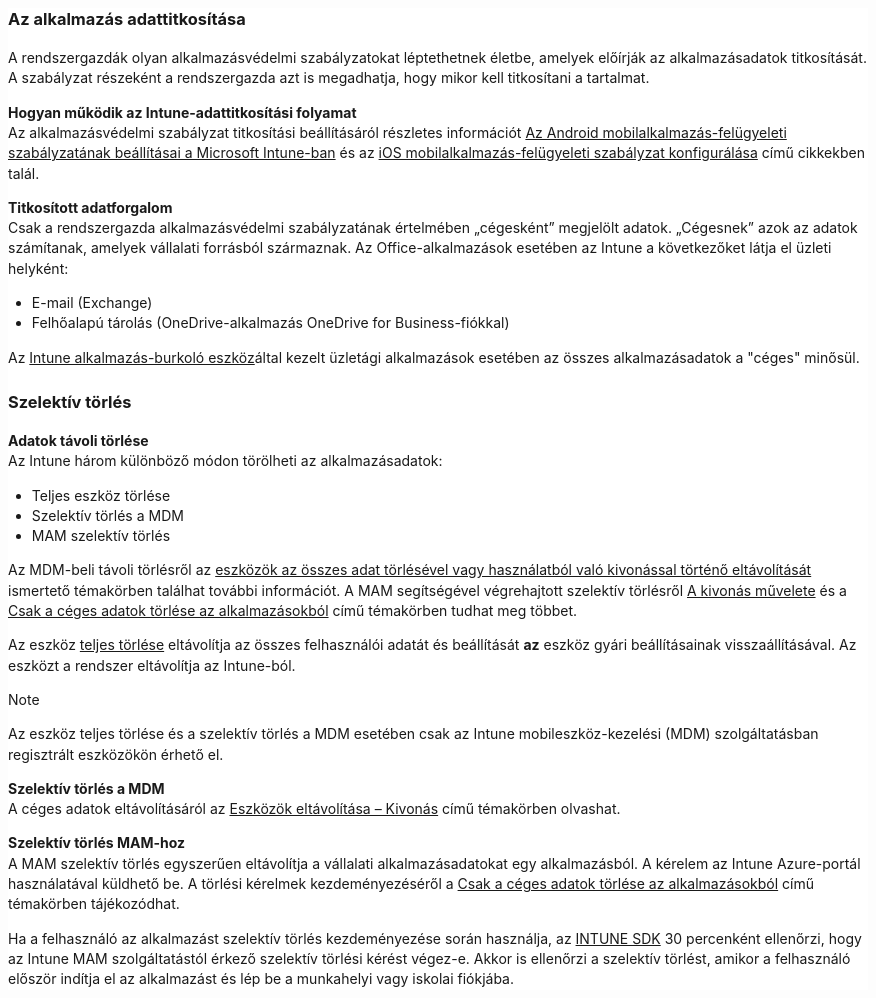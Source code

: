 ### <a name="app-data-encryption"></a>Az alkalmazás adattitkosítása
A rendszergazdák olyan alkalmazásvédelmi szabályzatokat léptethetnek életbe, amelyek előírják az alkalmazásadatok titkosítását. A szabályzat részeként a rendszergazda azt is megadhatja, hogy mikor kell titkosítani a tartalmat.

**Hogyan működik az Intune-adattitkosítási folyamat**<br> Az alkalmazásvédelmi szabályzat titkosítási beállításáról részletes információt [Az Android mobilalkalmazás-felügyeleti szabályzatának beállításai a Microsoft Intune-ban](app-protection-policy-settings-android.md) és az [iOS mobilalkalmazás-felügyeleti szabályzat konfigurálása](app-protection-policy-settings-ios.md) című cikkekben talál.

**Titkosított adatforgalom**<br>
Csak a rendszergazda alkalmazásvédelmi szabályzatának értelmében „cégesként” megjelölt adatok. „Cégesnek” azok az adatok számítanak, amelyek vállalati forrásból származnak. Az Office-alkalmazások esetében az Intune a következőket látja el üzleti helyként:

- E-mail (Exchange) 
- Felhőalapú tárolás (OneDrive-alkalmazás OneDrive for Business-fiókkal)

Az [Intune alkalmazás-burkoló eszköz](../developer/apps-prepare-mobile-application-management.md)által kezelt üzletági alkalmazások esetében az összes alkalmazásadatok a "céges" minősül.

### <a name="selective-wipe"></a>Szelektív törlés

**Adatok távoli törlése**<br>
Az Intune három különböző módon törölheti az alkalmazásadatok: 
- Teljes eszköz törlése
- Szelektív törlés a MDM 
- MAM szelektív törlés

Az MDM-beli távoli törlésről az [eszközök az összes adat törlésével vagy használatból való kivonással történő eltávolítását](../remote-actions/devices-wipe.md) ismertető témakörben találhat további információt. A MAM segítségével végrehajtott szelektív törlésről [A kivonás művelete](../remote-actions/devices-wipe.md#retire) és a [Csak a céges adatok törlése az alkalmazásokból](apps-selective-wipe.md) című témakörben tudhat meg többet.

Az eszköz [teljes törlése](../remote-actions/devices-wipe.md) eltávolítja az összes felhasználói adatát és beállítását **az** eszköz gyári beállításainak visszaállításával. Az eszközt a rendszer eltávolítja az Intune-ból.

  >[!NOTE]
  > Az eszköz teljes törlése és a szelektív törlés a MDM esetében csak az Intune mobileszköz-kezelési (MDM) szolgáltatásban regisztrált eszközökön érhető el.

**Szelektív törlés a MDM**<br>
A céges adatok eltávolításáról az [Eszközök eltávolítása – Kivonás](../remote-actions/devices-wipe.md#retire) című témakörben olvashat.

**Szelektív törlés MAM-hoz**<br>
A MAM szelektív törlés egyszerűen eltávolítja a vállalati alkalmazásadatokat egy alkalmazásból. A kérelem az Intune Azure-portál használatával küldhető be. A törlési kérelmek kezdeményezéséről a [Csak a céges adatok törlése az alkalmazásokból](apps-selective-wipe.md) című témakörben tájékozódhat.

Ha a felhasználó az alkalmazást szelektív törlés kezdeményezése során használja, az [INTUNE SDK](../developer/app-sdk.md) 30 percenként ellenőrzi, hogy az Intune MAM szolgáltatástól érkező szelektív törlési kérést végez-e. Akkor is ellenőrzi a szelektív törlést, amikor a felhasználó először indítja el az alkalmazást és lép be a munkahelyi vagy iskolai fiókjába.
